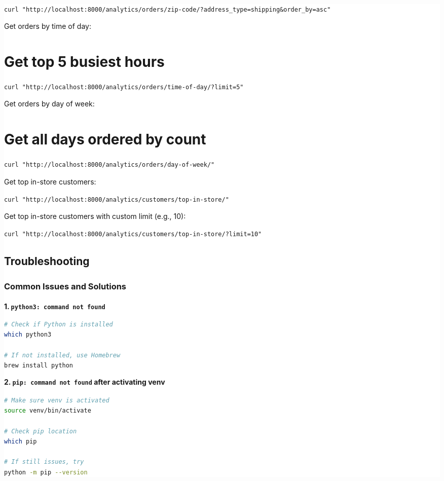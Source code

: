 ```
curl "http://localhost:8000/analytics/orders/zip-code/?address_type=shipping&order_by=asc"
```

Get orders by time of day:

# Get top 5 busiest hours

```
curl "http://localhost:8000/analytics/orders/time-of-day/?limit=5"
```

Get orders by day of week:

# Get all days ordered by count

```
curl "http://localhost:8000/analytics/orders/day-of-week/"
```

Get top in-store customers:

```
curl "http://localhost:8000/analytics/customers/top-in-store/"
```

Get top in-store customers with custom limit (e.g., 10):

```
curl "http://localhost:8000/analytics/customers/top-in-store/?limit=10"
```

## Troubleshooting

### Common Issues and Solutions

**1. `python3: command not found`**

```bash
# Check if Python is installed
which python3

# If not installed, use Homebrew
brew install python
```

**2. `pip: command not found` after activating venv**

```bash
# Make sure venv is activated
source venv/bin/activate

# Check pip location
which pip

# If still issues, try
python -m pip --version
```
